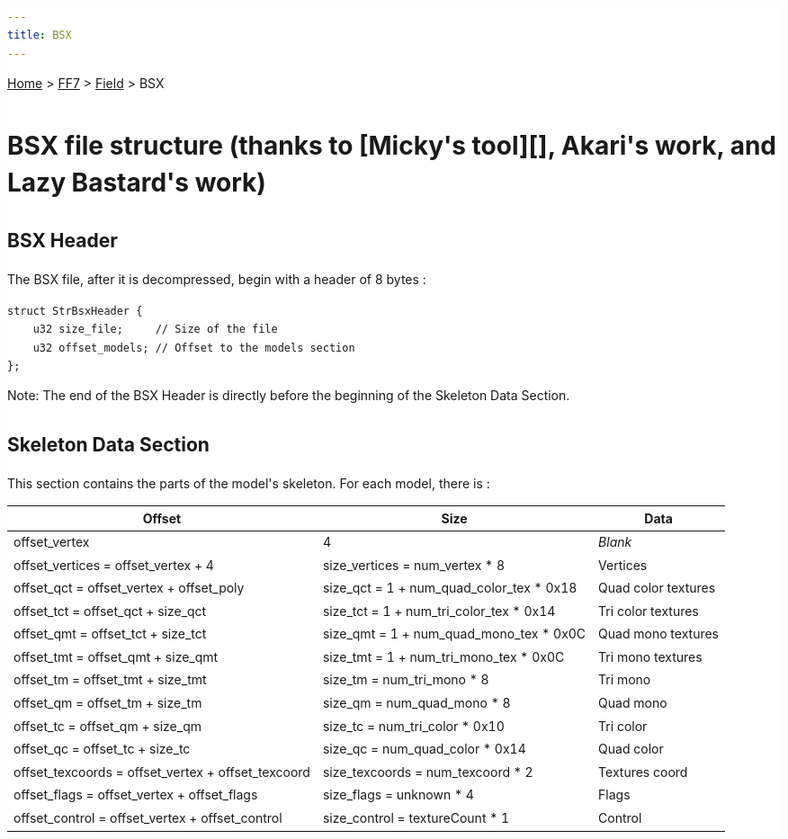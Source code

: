 ```yaml
---
title: BSX
---
```


[Home](../../Main%20Page.md) > [FF7](../../FF7.md) > [Field](../Field.md) > BSX

# BSX file structure (thanks to [Micky's tool][], Akari's work, and Lazy Bastard's work)

## BSX Header

The BSX file, after it is decompressed, begin with a header of 8 bytes :

`struct StrBsxHeader {`  
`    u32 size_file;     // Size of the file`  
`    u32 offset_models; // Offset to the models section`  
`};`

Note: The end of the BSX Header is directly before the beginning of the
Skeleton Data Section.

## Skeleton Data Section

This section contains the parts of the model's skeleton. For each model,
there is :

| Offset                                                | Size                                          | Data                |
|-------------------------------------------------------|-----------------------------------------------|---------------------|
| offset\_vertex                                        | 4                                             | *Blank*             |
| offset\_vertices = offset\_vertex + 4                 | size\_vertices = num\_vertex \* 8             | Vertices            |
| offset\_qct = offset\_vertex + offset\_poly           | size\_qct = 1 + num\_quad\_color\_tex \* 0x18 | Quad color textures |
| offset\_tct = offset\_qct + size\_qct                 | size\_tct = 1 + num\_tri\_color\_tex \* 0x14  | Tri color textures  |
| offset\_qmt = offset\_tct + size\_tct                 | size\_qmt = 1 + num\_quad\_mono\_tex \* 0x0C  | Quad mono textures  |
| offset\_tmt = offset\_qmt + size\_qmt                 | size\_tmt = 1 + num\_tri\_mono\_tex \* 0x0C   | Tri mono textures   |
| offset\_tm = offset\_tmt + size\_tmt                  | size\_tm = num\_tri\_mono \* 8                | Tri mono            |
| offset\_qm = offset\_tm + size\_tm                    | size\_qm = num\_quad\_mono \* 8               | Quad mono           |
| offset\_tc = offset\_qm + size\_qm                    | size\_tc = num\_tri\_color \* 0x10            | Tri color           |
| offset\_qc = offset\_tc + size\_tc                    | size\_qc = num\_quad\_color \* 0x14           | Quad color          |
| offset\_texcoords = offset\_vertex + offset\_texcoord | size\_texcoords = num\_texcoord \* 2          | Textures coord      |
| offset\_flags = offset\_vertex + offset\_flags        | size\_flags = unknown \* 4                    | Flags               |
| offset\_control = offset\_vertex + offset\_control    | size\_control = textureCount \* 1             | Control             |
